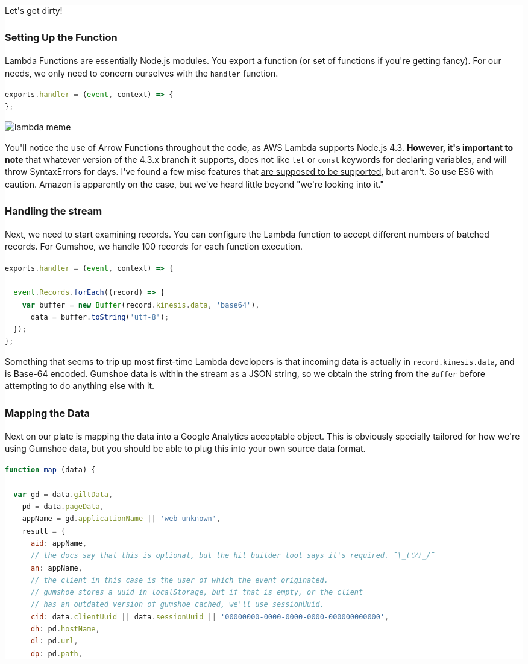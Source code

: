 Let's get dirty!

### Setting Up the Function

Lambda Functions are essentially Node.js modules. You export a function (or set
of functions if you're getting fancy). For our needs, we only need to concern
ourselves with the `handler` function.

```js
exports.handler = (event, context) => {
};
```

![lambda meme](//i.imgflip.com/1beq7l.jpg)

You'll notice the use of Arrow Functions throughout the code, as AWS Lambda
supports Node.js 4.3. **However, it's important to note** that whatever version
of the 4.3.x branch it supports, does not like `let` or `const` keywords for
declaring variables, and will throw SyntaxErrors for days. I've found a few misc
features that [are supposed to be supported](http://node.green), but aren't. So
use ES6 with caution. Amazon is apparently on the case, but we've heard little
beyond "we're looking into it."

### Handling the stream

Next, we need to start examining records. You can configure the Lambda function
to accept different numbers of batched records. For Gumshoe, we handle 100 records
for each function execution.

```js
exports.handler = (event, context) => {

  event.Records.forEach((record) => {
    var buffer = new Buffer(record.kinesis.data, 'base64'),
      data = buffer.toString('utf-8');
  });
};
```

Something that seems to trip up most first-time Lambda developers is that
incoming data is actually in `record.kinesis.data`, and is Base-64 encoded. Gumshoe
data is within the stream as a JSON string, so we obtain the string from the `Buffer`
before attempting to do anything else with it.

### Mapping the Data

Next on our plate is mapping the data into a Google Analytics acceptable object.
This is obviously specially tailored for how we're using Gumshoe data, but you
should be able to plug this into your own source data format.

```js
function map (data) {

  var gd = data.giltData,
    pd = data.pageData,
    appName = gd.applicationName || 'web-unknown',
    result = {
      aid: appName,
      // the docs say that this is optional, but the hit builder tool says it's required. ¯\_(ツ)_/¯
      an: appName,
      // the client in this case is the user of which the event originated.
      // gumshoe stores a uuid in localStorage, but if that is empty, or the client
      // has an outdated version of gumshoe cached, we'll use sessionUuid.
      cid: data.clientUuid || data.sessionUuid || '00000000-0000-0000-0000-000000000000',
      dh: pd.hostName,
      dl: pd.url,
      dp: pd.path,
```